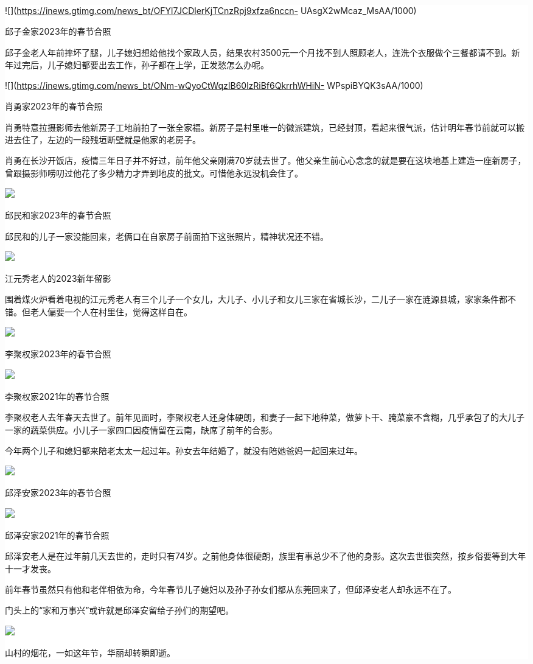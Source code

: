 ![](https://inews.gtimg.com/news_bt/OFYl7JCDlerKjTCnzRpj9xfza6nccn-
UAsgX2wMcaz_MsAA/1000)

邱子金家2023年的春节合照

邱子金老人年前摔坏了腿，儿子媳妇想给他找个家政人员，结果农村3500元一个月找不到人照顾老人，连洗个衣服做个三餐都请不到。新年过完后，儿子媳妇都要出去工作，孙子都在上学，正发愁怎么办呢。

![](https://inews.gtimg.com/news_bt/ONm-wQyoCtWqzIB60lzRiBf6QkrrhWHiN-
WPspiBYQK3sAA/1000)

肖勇家2023年的春节合照

肖勇特意拉摄影师去他新房子工地前拍了一张全家福。新房子是村里唯一的徽派建筑，已经封顶，看起来很气派，估计明年春节前就可以搬进去住了，左边的一段残垣断壁就是他家的老房子。

肖勇在长沙开饭店，疫情三年日子并不好过，前年他父亲刚满70岁就去世了。他父亲生前心心念念的就是要在这块地基上建造一座新房子，曾跟摄影师唠叨过他花了多少精力才弄到地皮的批文。可惜他永远没机会住了。

![](https://inews.gtimg.com/news_bt/OzVYyKBLZ06ABM2Z6xub57sBW2GmoDFHS0NY6fH6rQwiYAA/1000)

邱民和家2023年的春节合照

邱民和的儿子一家没能回来，老俩口在自家房子前面拍下这张照片，精神状况还不错。

![](https://inews.gtimg.com/news_bt/O3oRXVhNM1CcRmhHQzSvSf8GLWbdqpdEqKwiYY4bUgYbwAA/1000)

江元秀老人的2023新年留影

围着煤火炉看着电视的江元秀老人有三个儿子一个女儿，大儿子、小儿子和女儿三家在省城长沙，二儿子一家在涟源县城，家家条件都不错。但老人偏要一个人在村里住，觉得这样自在。

![](https://inews.gtimg.com/news_bt/Oo-E4T5d9gnX7wtPIy83LRLw5m-jdruV65U-j74ukJgKMAA/1000)

李聚权家2023年的春节合照

![](https://inews.gtimg.com/news_bt/OzcB3bGa42hEdPjq_s_cTiFTEGzzrsQ60eaoDRXuO2n5IAA/1000)

李聚权家2021年的春节合照

李聚权老人去年春天去世了。前年见面时，李聚权老人还身体硬朗，和妻子一起下地种菜，做萝卜干、腌菜豪不含糊，几乎承包了的大儿子一家的蔬菜供应。小儿子一家四口因疫情留在云南，缺席了前年的合影。

今年两个儿子和媳妇都来陪老太太一起过年。孙女去年结婚了，就没有陪她爸妈一起回来过年。

![](https://inews.gtimg.com/news_bt/OQUMItKBKEPIbQhZpB3fY6wa7yT-20uvPcnRKNLhKlZX8AA/1000)

邱泽安家2023年的春节合照

![](https://inews.gtimg.com/news_bt/OolRrGrpKB9jPVBdjqXAGwjtXEwLSWrNESBSbLxPoexzQAA/1000)

邱泽安家2021年的春节合照

邱泽安老人是在过年前几天去世的，走时只有74岁。之前他身体很硬朗，族里有事总少不了他的身影。这次去世很突然，按乡俗要等到大年十一才发丧。

前年春节虽然只有他和老伴相依为命，今年春节儿子媳妇以及孙子孙女们都从东莞回来了，但邱泽安老人却永远不在了。

门头上的“家和万事兴”或许就是邱泽安留给子孙们的期望吧。

![](https://inews.gtimg.com/news_bt/OmJbauChIxfze0M2GpG0ag0o76raGbKJaRtUlwLTSZxGEAA/1000)

山村的烟花，一如这年节，华丽却转瞬即逝。
